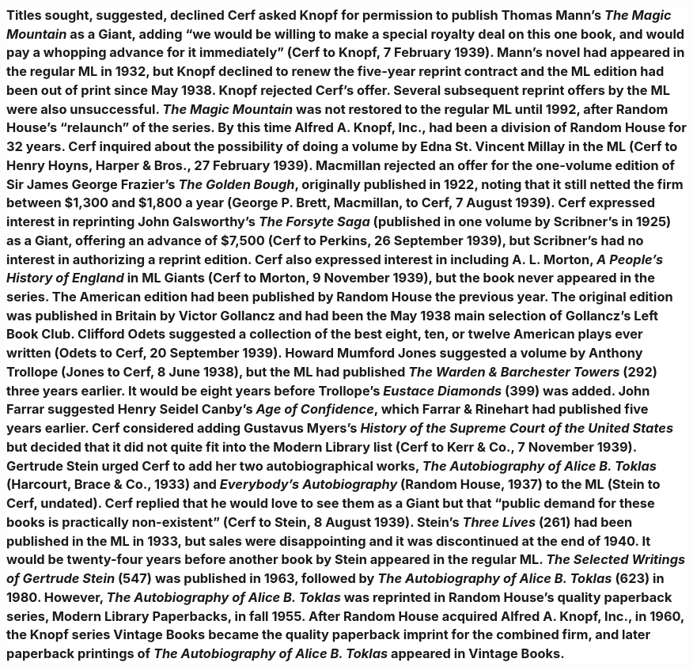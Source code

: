   ### Titles sought, suggested, declined    Cerf asked Knopf for permission to publish Thomas Mann’s *The Magic Mountain* as a Giant, adding “we would be willing to make a special royalty deal on this one book, and would pay a whopping advance for it immediately” (Cerf to Knopf, 7 February 1939). Mann’s novel had appeared in the regular ML in 1932, but Knopf declined to renew the five-year reprint contract and the ML edition had been out of print since May 1938. Knopf rejected Cerf’s offer. Several subsequent reprint offers by the ML were also unsuccessful. *The Magic Mountain* was not restored to the regular ML until 1992, after Random House’s “relaunch” of the series. By this time Alfred A. Knopf, Inc., had been a division of Random House for 32 years.    Cerf inquired about the possibility of doing a volume by Edna St. Vincent Millay in the ML (Cerf to Henry Hoyns, Harper & Bros., 27 February 1939). Macmillan rejected an offer for the one-volume edition of Sir James George Frazier’s *The Golden Bough*, originally published in 1922, noting that it still netted the firm between $1,300 and $1,800 a year (George P. Brett, Macmillan, to Cerf, 7 August 1939). Cerf expressed interest in reprinting John Galsworthy’s *The Forsyte Saga*  (published in one volume by Scribner’s in 1925) as a Giant, offering an advance of $7,500 (Cerf to Perkins, 26 September 1939), but Scribner’s had no interest in authorizing a reprint edition.    Cerf also expressed interest in including A. L. Morton, *A People’s History of England* in ML Giants (Cerf to Morton, 9 November 1939), but the book never appeared in the series. The American edition had been published by Random House the previous year. The original edition was published in Britain by Victor Gollancz and had been the May 1938 main selection of Gollancz’s Left Book Club.    Clifford Odets suggested a collection of the best eight, ten, or twelve American plays ever written (Odets to Cerf, 20 September 1939). Howard Mumford Jones suggested a volume by Anthony Trollope (Jones to Cerf, 8 June 1938), but the ML had published *The Warden & Barchester Towers*  (292) three years earlier. It would be eight years before Trollope’s *Eustace Diamonds* (399) was added. John Farrar suggested Henry Seidel Canby’s *Age of Confidence*, which Farrar & Rinehart had published five years earlier.    Cerf considered adding Gustavus Myers’s *History of the Supreme Court of the United States* but decided that it did not quite fit into the Modern Library list (Cerf to Kerr & Co., 7 November 1939).    Gertrude Stein urged Cerf to add her two autobiographical works, *The Autobiography of Alice B. Toklas* (Harcourt, Brace & Co., 1933) and *Everybody’s Autobiography* (Random House, 1937) to the ML (Stein to Cerf, undated). Cerf replied that he would love to see them as a Giant but that “public demand for these books is practically non-existent” (Cerf to Stein, 8 August 1939). Stein’s *Three Lives* (261) had been published in the ML in 1933, but sales were disappointing and it was discontinued at the end of 1940. It would be twenty-four years before another book by Stein appeared in the regular ML. *The Selected Writings of Gertrude Stein* (547) was published in 1963, followed by *The Autobiography of Alice B. Toklas* (623) in 1980. However, *The Autobiography of Alice B. Toklas* was reprinted in Random House’s quality paperback series, Modern Library Paperbacks, in fall 1955. After Random House acquired Alfred A. Knopf, Inc., in 1960, the Knopf series Vintage Books became the quality paperback imprint for the combined firm, and later paperback printings of *The Autobiography of Alice B. Toklas* appeared in Vintage Books.      
